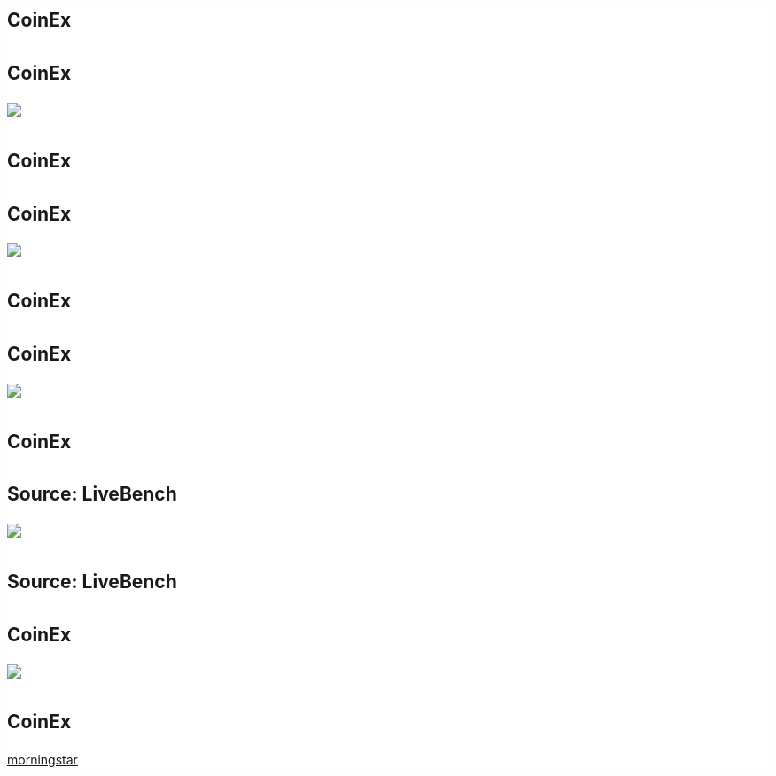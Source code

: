 CoinEx
------

CoinEx
------

  [![](https://ml.globenewswire.com/media/7c95aa94-6e92-49c9-a0e2-11c939fd061a/medium/coinex.PNG)](https://www.globenewswire.com/NewsRoom/AttachmentNg/7c95aa94-6e92-49c9-a0e2-11c939fd061a/en) 

CoinEx
------

CoinEx
------

  [![](https://ml.globenewswire.com/media/3313da16-58b4-4027-90ea-f51671a28c1d/medium/coinex.PNG)](https://www.globenewswire.com/NewsRoom/AttachmentNg/3313da16-58b4-4027-90ea-f51671a28c1d/en) 

CoinEx
------

CoinEx
------

  [![](https://ml.globenewswire.com/media/ac1e34be-8ec2-4410-b37b-d85b93812b3d/medium/coinex.PNG)](https://www.globenewswire.com/NewsRoom/AttachmentNg/ac1e34be-8ec2-4410-b37b-d85b93812b3d/en) 

CoinEx
------

Source: LiveBench
-----------------

  [![](https://ml.globenewswire.com/media/3b3d71cf-538b-40cf-bc0b-8c8a53af4d07/medium/source-livebench.PNG)](https://www.globenewswire.com/NewsRoom/AttachmentNg/3b3d71cf-538b-40cf-bc0b-8c8a53af4d07/en) 

Source: LiveBench
-----------------

CoinEx
------

  [![](https://ml.globenewswire.com/media/50457af1-278e-4a1d-b34d-cfb293fed565/medium/coinex.PNG)](https://www.globenewswire.com/NewsRoom/AttachmentNg/50457af1-278e-4a1d-b34d-cfb293fed565/en) 

CoinEx
------

[morningstar](https://www.morningstar.com/news/globe-newswire/9355558/coinex-research-january-2025-report-trumpian-bitcoin-amid-alts-anxiety)
